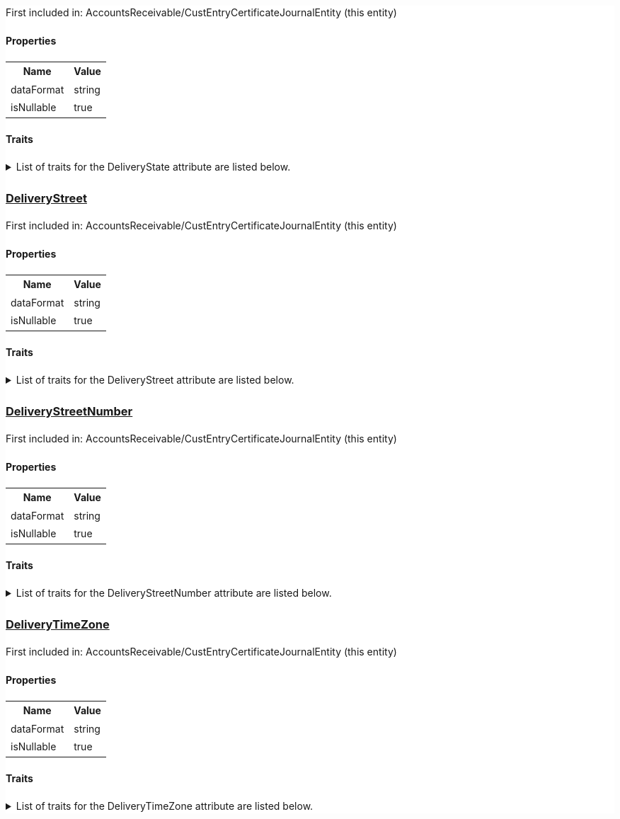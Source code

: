 First included in: AccountsReceivable/CustEntryCertificateJournalEntity (this entity)  

#### Properties

<table><tr><th>Name</th><th>Value</th></tr><tr><td>dataFormat</td><td>string</td></tr><tr><td>isNullable</td><td>true</td></tr></table>

#### Traits

<details><summary>List of traits for the DeliveryState attribute are listed below.</summary></details>

### <a href=#DeliveryStreet name="DeliveryStreet">DeliveryStreet</a>

First included in: AccountsReceivable/CustEntryCertificateJournalEntity (this entity)  

#### Properties

<table><tr><th>Name</th><th>Value</th></tr><tr><td>dataFormat</td><td>string</td></tr><tr><td>isNullable</td><td>true</td></tr></table>

#### Traits

<details><summary>List of traits for the DeliveryStreet attribute are listed below.</summary></details>

### <a href=#DeliveryStreetNumber name="DeliveryStreetNumber">DeliveryStreetNumber</a>

First included in: AccountsReceivable/CustEntryCertificateJournalEntity (this entity)  

#### Properties

<table><tr><th>Name</th><th>Value</th></tr><tr><td>dataFormat</td><td>string</td></tr><tr><td>isNullable</td><td>true</td></tr></table>

#### Traits

<details><summary>List of traits for the DeliveryStreetNumber attribute are listed below.</summary></details>

### <a href=#DeliveryTimeZone name="DeliveryTimeZone">DeliveryTimeZone</a>

First included in: AccountsReceivable/CustEntryCertificateJournalEntity (this entity)  

#### Properties

<table><tr><th>Name</th><th>Value</th></tr><tr><td>dataFormat</td><td>string</td></tr><tr><td>isNullable</td><td>true</td></tr></table>

#### Traits

<details><summary>List of traits for the DeliveryTimeZone attribute are listed below.</summary></details>
